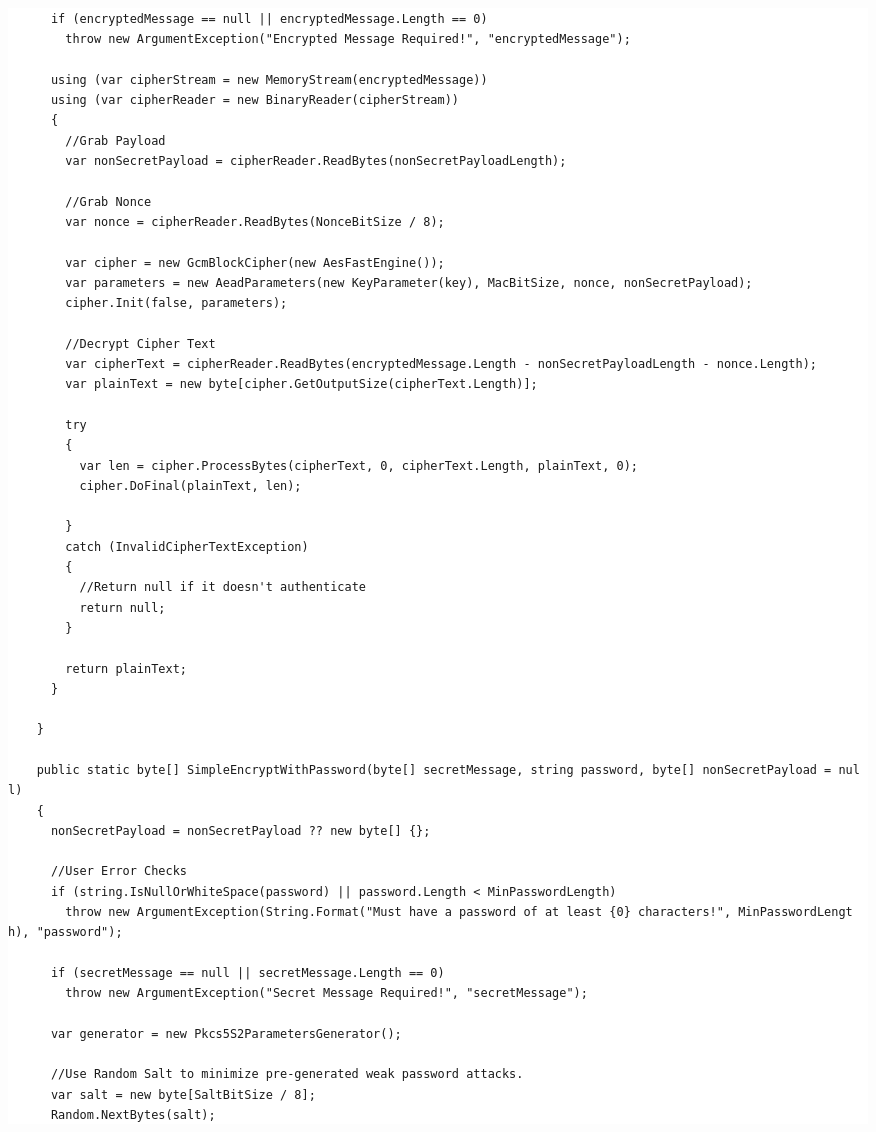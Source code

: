           if (encryptedMessage == null || encryptedMessage.Length == 0)
            throw new ArgumentException("Encrypted Message Required!", "encryptedMessage");
    
          using (var cipherStream = new MemoryStream(encryptedMessage))
          using (var cipherReader = new BinaryReader(cipherStream))
          {
            //Grab Payload
            var nonSecretPayload = cipherReader.ReadBytes(nonSecretPayloadLength);
    
            //Grab Nonce
            var nonce = cipherReader.ReadBytes(NonceBitSize / 8);
           
            var cipher = new GcmBlockCipher(new AesFastEngine());
            var parameters = new AeadParameters(new KeyParameter(key), MacBitSize, nonce, nonSecretPayload);
            cipher.Init(false, parameters);
    
            //Decrypt Cipher Text
            var cipherText = cipherReader.ReadBytes(encryptedMessage.Length - nonSecretPayloadLength - nonce.Length);
            var plainText = new byte[cipher.GetOutputSize(cipherText.Length)];  
    
            try
            {
              var len = cipher.ProcessBytes(cipherText, 0, cipherText.Length, plainText, 0);
              cipher.DoFinal(plainText, len);
    
            }
            catch (InvalidCipherTextException)
            {
              //Return null if it doesn't authenticate
              return null;
            }
    
            return plainText;
          }
    
        }
    
        public static byte[] SimpleEncryptWithPassword(byte[] secretMessage, string password, byte[] nonSecretPayload = null)
        {
          nonSecretPayload = nonSecretPayload ?? new byte[] {};
    
          //User Error Checks
          if (string.IsNullOrWhiteSpace(password) || password.Length < MinPasswordLength)
            throw new ArgumentException(String.Format("Must have a password of at least {0} characters!", MinPasswordLength), "password");
    
          if (secretMessage == null || secretMessage.Length == 0)
            throw new ArgumentException("Secret Message Required!", "secretMessage");
    
          var generator = new Pkcs5S2ParametersGenerator();
    
          //Use Random Salt to minimize pre-generated weak password attacks.
          var salt = new byte[SaltBitSize / 8];
          Random.NextBytes(salt);
    

[1]: http://en.wikipedia.org/wiki/Galois/Counter_Mode
[2]: http://en.wikipedia.org/wiki/Advanced_Encryption_Standard
[3]: http://en.wikipedia.org/wiki/HMAC
[4]: http://crypto.stackexchange.com/a/205/1934
[1]: https://en.wikipedia.org/wiki/Symmetric-key_algorithm
[2]: https://en.wikipedia.org/wiki/Block_cipher
[3]: https://msdn.microsoft.com/en-us/library/system.security.cryptography.aesmanaged
[4]: https://en.wikipedia.org/wiki/Advanced_Encryption_Standard
[5]: https://msdn.microsoft.com/en-us/library/system.security.cryptography.aescryptoserviceprovider
[6]: https://blogs.msdn.microsoft.com/winsdk/2010/05/28/behaviour-of-aescryptoserviceprovider-class-with-fips-policy-set-unset/
[7]: https://msdn.microsoft.com/en-us/library/system.security.cryptography.descryptoserviceprovider
[8]: https://en.wikipedia.org/wiki/Data_Encryption_Standard
[9]: https://msdn.microsoft.com/en-us/library/system.security.cryptography.rc2cryptoserviceprovider
[10]: https://en.wikipedia.org/wiki/RC2
[11]: https://msdn.microsoft.com/en-us/library/system.security.cryptography.rijndaelmanaged
[12]: https://blogs.msdn.microsoft.com/shawnfa/2006/10/09/the-differences-between-rijndael-and-aes/
[13]: https://msdn.microsoft.com/en-us/library/system.security.cryptography.tripledes
[14]: https://en.wikipedia.org/wiki/Triple_DES
[15]: https://msdn.microsoft.com/EN-US/library/system.security.cryptography.aesmanaged
[16]: https://msdn.microsoft.com/en-us/library/system.security.cryptography.symmetricalgorithm.iv
[17]: https://en.wikipedia.org/wiki/Public-key_cryptography
[18]: https://msdn.microsoft.com/en-us/library/system.security.cryptography.dsacryptoserviceprovider.aspx
[19]: https://en.wikipedia.org/wiki/Digital_Signature_Algorithm
[20]: https://en.wikipedia.org/wiki/RSA_(cryptosystem)
[21]: https://msdn.microsoft.com/en-us/library/system.security.cryptography.rsacryptoserviceprovider.aspx